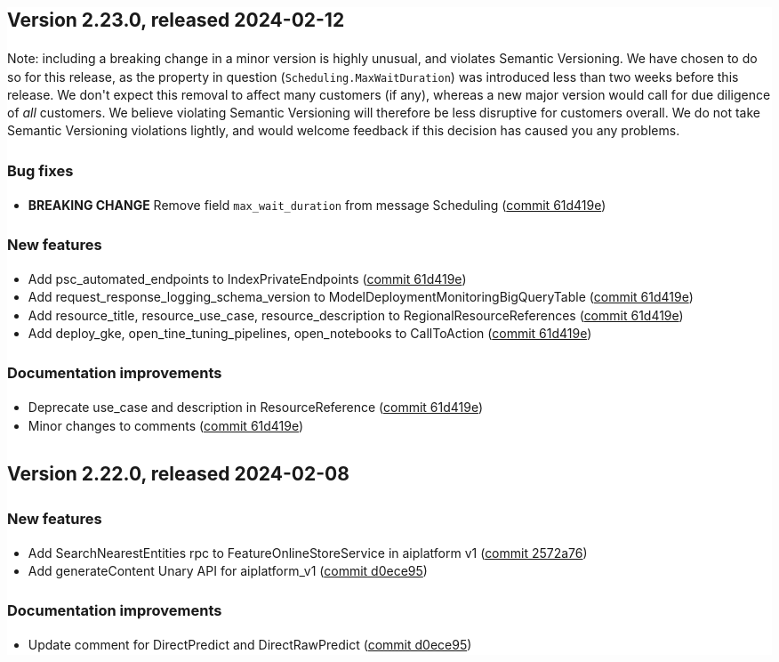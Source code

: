 ## Version 2.23.0, released 2024-02-12

Note: including a breaking change in a minor version is highly
unusual, and violates Semantic Versioning. We have chosen to do so
for this release, as the property in question
(`Scheduling.MaxWaitDuration`) was introduced less than two weeks
before this release. We don't expect this removal to affect many
customers (if any), whereas a new major version would call for due
diligence of *all* customers. We believe violating Semantic
Versioning will therefore be less disruptive for customers overall.
We do not take Semantic Versioning violations lightly, and would
welcome feedback if this decision has caused you any problems.

### Bug fixes

- **BREAKING CHANGE** Remove field `max_wait_duration` from message Scheduling ([commit 61d419e](https://github.com/googleapis/google-cloud-dotnet/commit/61d419ed90fb29d73368d56f898db3e74e81aaac))

### New features

- Add psc_automated_endpoints to IndexPrivateEndpoints ([commit 61d419e](https://github.com/googleapis/google-cloud-dotnet/commit/61d419ed90fb29d73368d56f898db3e74e81aaac))
- Add request_response_logging_schema_version to ModelDeploymentMonitoringBigQueryTable ([commit 61d419e](https://github.com/googleapis/google-cloud-dotnet/commit/61d419ed90fb29d73368d56f898db3e74e81aaac))
- Add resource_title, resource_use_case, resource_description to RegionalResourceReferences ([commit 61d419e](https://github.com/googleapis/google-cloud-dotnet/commit/61d419ed90fb29d73368d56f898db3e74e81aaac))
- Add deploy_gke, open_tine_tuning_pipelines, open_notebooks to CallToAction ([commit 61d419e](https://github.com/googleapis/google-cloud-dotnet/commit/61d419ed90fb29d73368d56f898db3e74e81aaac))

### Documentation improvements

- Deprecate use_case and description in ResourceReference ([commit 61d419e](https://github.com/googleapis/google-cloud-dotnet/commit/61d419ed90fb29d73368d56f898db3e74e81aaac))
- Minor changes to comments ([commit 61d419e](https://github.com/googleapis/google-cloud-dotnet/commit/61d419ed90fb29d73368d56f898db3e74e81aaac))

## Version 2.22.0, released 2024-02-08

### New features

- Add SearchNearestEntities rpc to FeatureOnlineStoreService in aiplatform v1 ([commit 2572a76](https://github.com/googleapis/google-cloud-dotnet/commit/2572a7605aaf4d4270ef12d900e4580c6ad08ff8))
- Add generateContent Unary API for aiplatform_v1 ([commit d0ece95](https://github.com/googleapis/google-cloud-dotnet/commit/d0ece9564685912690966b80fb05b533ca2ae3b8))

### Documentation improvements

- Update comment for DirectPredict and DirectRawPredict ([commit d0ece95](https://github.com/googleapis/google-cloud-dotnet/commit/d0ece9564685912690966b80fb05b533ca2ae3b8))
